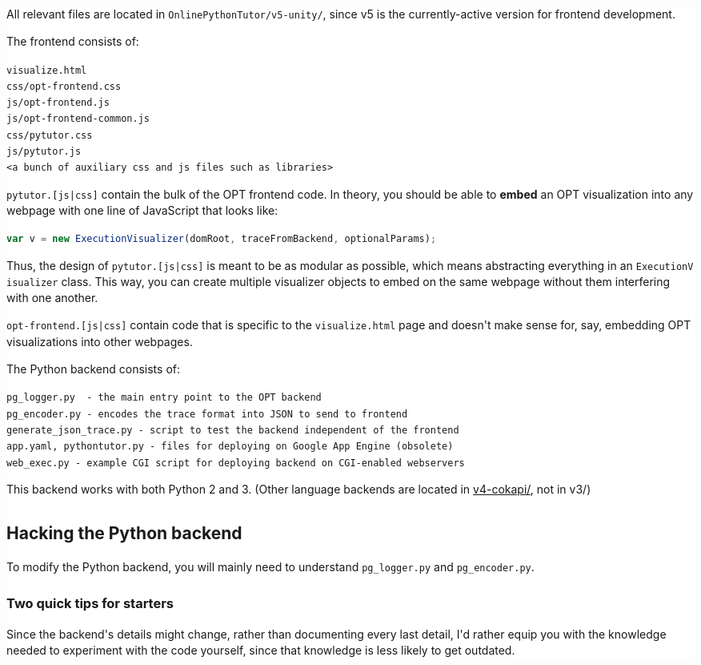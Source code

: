 All relevant files are located in `OnlinePythonTutor/v5-unity/`, since v5 is the currently-active version for frontend development.

The frontend consists of:
```
visualize.html
css/opt-frontend.css
js/opt-frontend.js
js/opt-frontend-common.js
css/pytutor.css
js/pytutor.js
<a bunch of auxiliary css and js files such as libraries>
```

`pytutor.[js|css]` contain the bulk of the OPT frontend code. In theory, you should be able to **embed** an
OPT visualization into any webpage with one line of JavaScript that looks like:

```javascript
var v = new ExecutionVisualizer(domRoot, traceFromBackend, optionalParams);
```

Thus, the design of `pytutor.[js|css]` is meant to be as modular as possible, which means abstracting
everything in an `ExecutionVisualizer` class. This way, you can create multiple visualizer objects
to embed on the same webpage without them interfering with one another.

`opt-frontend.[js|css]` contain code that is specific to the `visualize.html` page and doesn't make sense for, say,
embedding OPT visualizations into other webpages.

The Python backend consists of:
```
pg_logger.py  - the main entry point to the OPT backend
pg_encoder.py - encodes the trace format into JSON to send to frontend
generate_json_trace.py - script to test the backend independent of the frontend
app.yaml, pythontutor.py - files for deploying on Google App Engine (obsolete)
web_exec.py - example CGI script for deploying backend on CGI-enabled webservers
```        

This backend works with both Python 2 and 3. (Other language backends are located in [v4-cokapi/](https://github.com/pgbovine/OnlinePythonTutor/tree/master/v4-cokapi), not in v3/)


## Hacking the Python backend

To modify the Python backend, you will mainly need to understand `pg_logger.py` and `pg_encoder.py`.


### Two quick tips for starters

Since the backend's details might change, rather than documenting every last detail, I'd rather equip you with
the knowledge needed to experiment with the code yourself, since that knowledge is less likely to get outdated.
